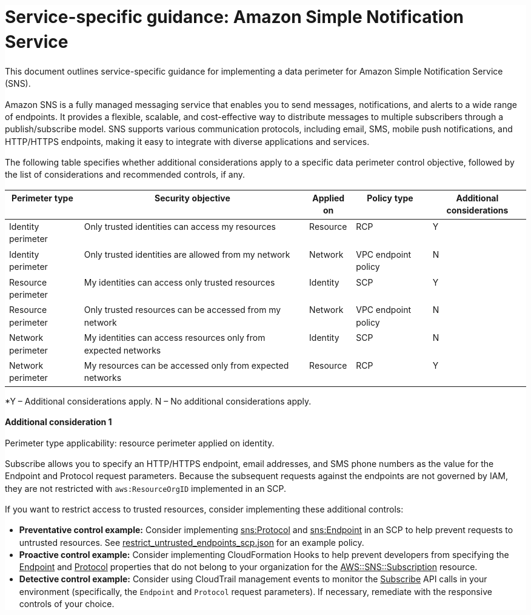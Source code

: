 
# Service-specific guidance: Amazon Simple Notification Service


This document outlines service-specific guidance for implementing a data perimeter for Amazon Simple Notification Service (SNS). 

Amazon SNS is a fully managed messaging service that enables you to send messages, notifications, and alerts to a wide range of endpoints. It provides a flexible, scalable, and cost-effective way to distribute messages to multiple subscribers through a publish/subscribe model. SNS supports various communication protocols, including email, SMS, mobile push notifications, and HTTP/HTTPS endpoints, making it easy to integrate with diverse applications and services.


The following table specifies whether additional considerations apply to a specific data perimeter control objective, followed by the list of considerations and recommended controls, if any.

| Perimeter type | Security objective | Applied on | Policy type | Additional considerations |
|----------------|-------------------|------------|-------------|------------------------|
| Identity perimeter | Only trusted identities can access my resources | Resource | RCP | Y |
| Identity perimeter | Only trusted identities are allowed from my network | Network | VPC endpoint policy | N |
| Resource perimeter | My identities can access only trusted resources | Identity | SCP | Y |
| Resource perimeter | Only trusted resources can be accessed from my network | Network | VPC endpoint policy | N |
| Network perimeter | My identities can access resources only from expected networks | Identity | SCP | N |
| Network perimeter | My resources can be accessed only from expected networks | Resource | RCP | Y |

*Y – Additional considerations apply. N – No additional considerations apply.
 



**Additional consideration 1**

Perimeter type applicability: resource perimeter applied on identity.
        
Subscribe allows you to specify an HTTP/HTTPS endpoint, email addresses, and SMS phone numbers as the value for the Endpoint and Protocol request parameters. Because the subsequent requests against the endpoints are not governed by IAM, they are not restricted with `aws:ResourceOrgID` implemented in an SCP.

If you want to restrict access to trusted resources, consider implementing these additional controls:

* **Preventative control example:** Consider implementing [sns:Protocol](https://docs.aws.amazon.com/sns/latest/dg/UsingIAMwithSNS.html#w2ab1c11c23c19) and [sns:Endpoint](https://docs.aws.amazon.com/sns/latest/dg/UsingIAMwithSNS.html#w2ab1c11c23c19) in an SCP to help prevent requests to untrusted resources. See [restrict_untrusted_endpoints_scp.json](../service_control_policies/service_specific_controls/restrict_untrusted_endpoints_scp.json) for an example policy.
* **Proactive control example:** Consider implementing CloudFormation Hooks to help prevent developers from specifying the [Endpoint](https://docs.aws.amazon.com/AWSCloudFormation/latest/UserGuide/aws-properties-sns-topic-subscription.html#cfn-sns-topic-subscription-endpoint) and [Protocol](https://docs.aws.amazon.com/AWSCloudFormation/latest/UserGuide/aws-properties-sns-topic-subscription.html#cfn-sns-topic-subscription-protocol) properties that do not belong to your organization for the [AWS::SNS::Subscription](https://docs.aws.amazon.com/AWSCloudFormation/latest/UserGuide/aws-resource-sns-subscription.html) resource.
* **Detective control example:** Consider using CloudTrail management events to monitor the [Subscribe](https://docs.aws.amazon.com/sns/latest/api/API_Subscribe.html) API calls in your environment (specifically, the `Endpoint` and `Protocol` request parameters). If necessary, remediate with the responsive controls of your choice.
